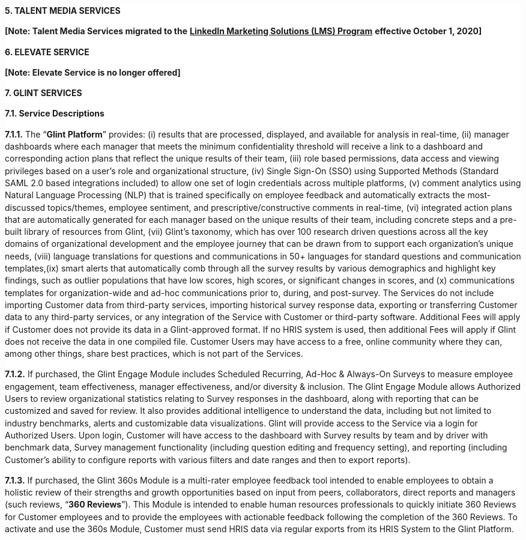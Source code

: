 **5\. TALENT MEDIA SERVICES**

**\[Note: Talent Media Services migrated to the** [**LinkedIn Marketing Solutions (LMS) Program**](https://www.linkedin.com/legal/l/lmsprogramterms) **effective October 1, 2020\]**

**6\. ELEVATE SERVICE**

**\[Note: Elevate Service is no longer offered\]**

**7\. GLINT SERVICES**

**7.1. Service Descriptions**

**7.1.1.** The “**Glint Platform**” provides: (i) results that are processed, displayed, and available for analysis in real-time, (ii) manager dashboards where each manager that meets the minimum confidentiality threshold will receive a link to a dashboard and corresponding action plans that reflect the unique results of their team, (iii) role based permissions, data access and viewing privileges based on a user’s role and organizational structure, (iv) Single Sign-On (SSO) using Supported Methods (Standard SAML 2.0 based integrations included) to allow one set of login credentials across multiple platforms, (v) comment analytics using Natural Language Processing (NLP) that is trained specifically on employee feedback and automatically extracts the most-discussed topics/themes, employee sentiment, and prescriptive/constructive comments in real-time, (vi) integrated action plans that are automatically generated for each manager based on the unique results of their team, including concrete steps and a pre-built library of resources from Glint, (vii) Glint’s taxonomy, which has over 100 research driven questions across all the key domains of organizational development and the employee journey that can be drawn from to support each organization’s unique needs, (viii) language translations for questions and communications in 50+ languages for standard questions and communication templates,(ix) smart alerts that automatically comb through all the survey results by various demographics and highlight key findings, such as outlier populations that have low scores, high scores, or significant changes in scores, and (x) communications templates for organization-wide and ad-hoc communications prior to, during, and post-survey. The Services do not include importing Customer data from third-party services, importing historical survey response data, exporting or transferring Customer data to any third-party services, or any integration of the Service with Customer or third-party software. Additional Fees will apply if Customer does not provide its data in a Glint-approved format. If no HRIS system is used, then additional Fees will apply if Glint does not receive the data in one compiled file. Customer Users may have access to a free, online community where they can, among other things, share best practices, which is not part of the Services.

**7.1.2.** If purchased, the Glint Engage Module includes Scheduled Recurring, Ad-Hoc & Always-On Surveys to measure employee engagement, team effectiveness, manager effectiveness, and/or diversity & inclusion. The Glint Engage Module allows Authorized Users to review organizational statistics relating to Survey responses in the dashboard, along with reporting that can be customized and saved for review. It also provides additional intelligence to understand the data, including but not limited to industry benchmarks, alerts and customizable data visualizations. Glint will provide access to the Service via a login for Authorized Users. Upon login, Customer will have access to the dashboard with Survey results by team and by driver with benchmark data, Survey management functionality (including question editing and frequency setting), and reporting (including Customer’s ability to configure reports with various filters and date ranges and then to export reports).

**7.1.3.** If purchased, the Glint 360s Module is a multi-rater employee feedback tool intended to enable employees to obtain a holistic review of their strengths and growth opportunities based on input from peers, collaborators, direct reports and managers (such reviews, “**360 Reviews**”). This Module is intended to enable human resources professionals to quickly initiate 360 Reviews for Customer employees and to provide the employees with actionable feedback following the completion of the 360 Reviews. To activate and use the 360s Module, Customer must send HRIS data via regular exports from its HRIS System to the Glint Platform.
